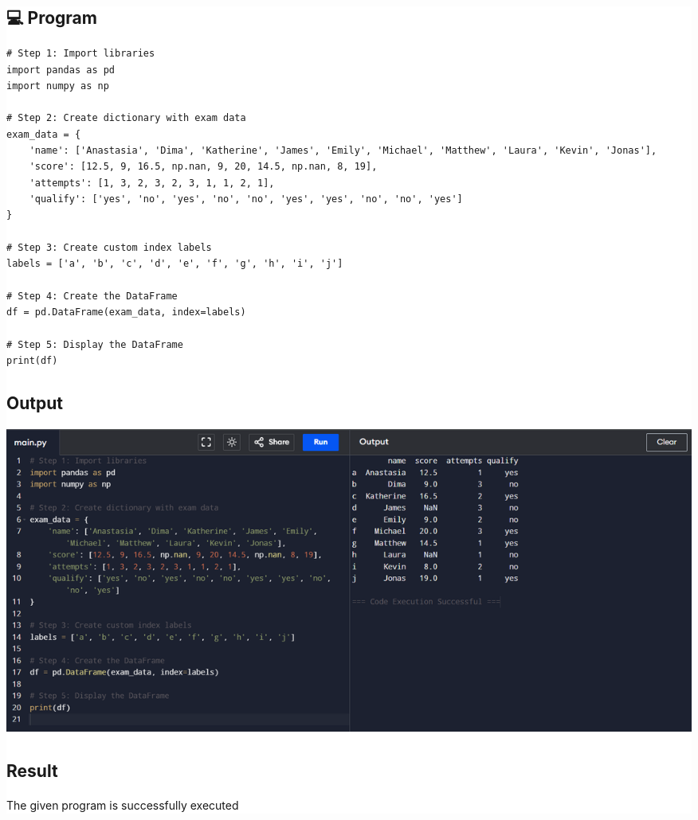 
## 💻 Program
~~~
# Step 1: Import libraries
import pandas as pd
import numpy as np

# Step 2: Create dictionary with exam data
exam_data = {
    'name': ['Anastasia', 'Dima', 'Katherine', 'James', 'Emily', 'Michael', 'Matthew', 'Laura', 'Kevin', 'Jonas'],
    'score': [12.5, 9, 16.5, np.nan, 9, 20, 14.5, np.nan, 8, 19],
    'attempts': [1, 3, 2, 3, 2, 3, 1, 1, 2, 1],
    'qualify': ['yes', 'no', 'yes', 'no', 'no', 'yes', 'yes', 'no', 'no', 'yes']
}

# Step 3: Create custom index labels
labels = ['a', 'b', 'c', 'd', 'e', 'f', 'g', 'h', 'i', 'j']

# Step 4: Create the DataFrame
df = pd.DataFrame(exam_data, index=labels)

# Step 5: Display the DataFrame
print(df)

~~~

## Output
![alt text](image-3.png)

## Result
The given program is successfully executed
